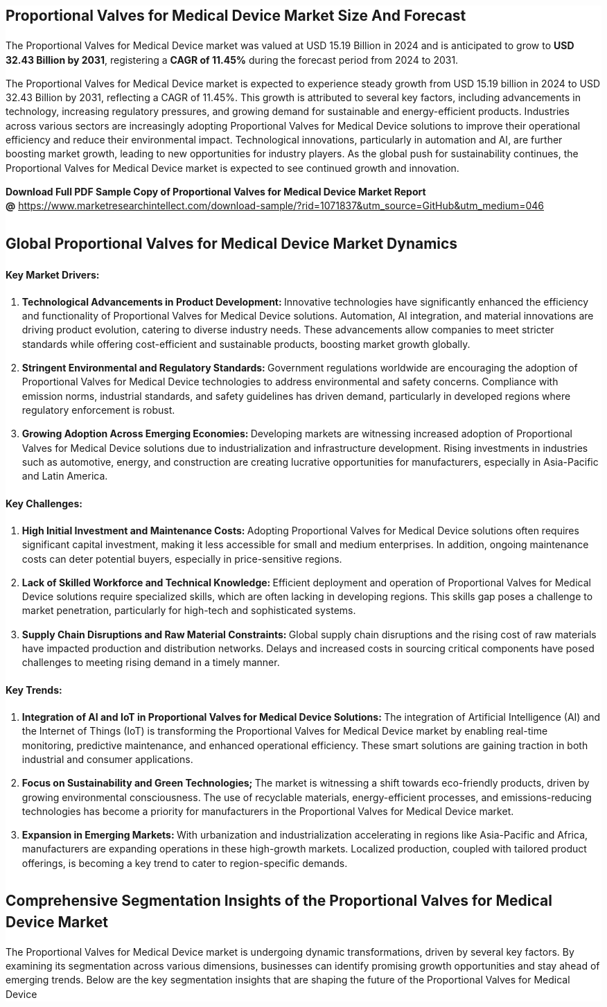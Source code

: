 <h2>Proportional Valves for Medical Device Market Size And Forecast</h2><p>The Proportional Valves for Medical Device market was valued at USD 15.19 Billion in 2024 and is anticipated to grow to <strong>USD 32.43 Billion by 2031</strong>, registering a <strong>CAGR of 11.45%</strong> during the forecast period from 2024 to 2031.</p><p>The Proportional Valves for Medical Device market is expected to experience steady growth from USD 15.19 billion in 2024 to USD 32.43 Billion by 2031, reflecting a CAGR of 11.45%. This growth is attributed to several key factors, including advancements in technology, increasing regulatory pressures, and growing demand for sustainable and energy-efficient products. Industries across various sectors are increasingly adopting Proportional Valves for Medical Device solutions to improve their operational efficiency and reduce their environmental impact. Technological innovations, particularly in automation and AI, are further boosting market growth, leading to new opportunities for industry players. As the global push for sustainability continues, the Proportional Valves for Medical Device market is expected to see continued growth and innovation.</p><p><strong>Download Full PDF Sample Copy of Proportional Valves for Medical Device Market Report @</strong>&nbsp;<a href="https://www.marketresearchintellect.com/download-sample/?rid=1071837&amp;utm_source=GitHub&amp;utm_medium=046">https://www.marketresearchintellect.com/download-sample/?rid=1071837&amp;utm_source=GitHub&amp;utm_medium=046</a></p><h2>Global Proportional Valves for Medical Device Market Dynamics</h2><h4><strong>Key Market Drivers:</strong></h4><ol><li><p><strong>Technological Advancements in Product Development:&nbsp;</strong>Innovative technologies have significantly enhanced the efficiency and functionality of Proportional Valves for Medical Device solutions. Automation, AI integration, and material innovations are driving product evolution, catering to diverse industry needs. These advancements allow companies to meet stricter standards while offering cost-efficient and sustainable products, boosting market growth globally.</p></li><li><p><strong>Stringent Environmental and Regulatory Standards:&nbsp;</strong>Government regulations worldwide are encouraging the adoption of Proportional Valves for Medical Device technologies to address environmental and safety concerns. Compliance with emission norms, industrial standards, and safety guidelines has driven demand, particularly in developed regions where regulatory enforcement is robust.</p></li><li><p><strong>Growing Adoption Across Emerging Economies:&nbsp;</strong>Developing markets are witnessing increased adoption of Proportional Valves for Medical Device solutions due to industrialization and infrastructure development. Rising investments in industries such as automotive, energy, and construction are creating lucrative opportunities for manufacturers, especially in Asia-Pacific and Latin America.</p></li></ol><h4><strong>Key Challenges:</strong></h4><ol><li><p><strong>High Initial Investment and Maintenance Costs:&nbsp;</strong>Adopting Proportional Valves for Medical Device solutions often requires significant capital investment, making it less accessible for small and medium enterprises. In addition, ongoing maintenance costs can deter potential buyers, especially in price-sensitive regions.</p></li><li><p><strong>Lack of Skilled Workforce and Technical Knowledge:&nbsp;</strong>Efficient deployment and operation of Proportional Valves for Medical Device solutions require specialized skills, which are often lacking in developing regions. This skills gap poses a challenge to market penetration, particularly for high-tech and sophisticated systems.</p></li><li><p><strong>Supply Chain Disruptions and Raw Material Constraints:&nbsp;</strong>Global supply chain disruptions and the rising cost of raw materials have impacted production and distribution networks. Delays and increased costs in sourcing critical components have posed challenges to meeting rising demand in a timely manner.</p></li></ol><h4><strong>Key Trends:</strong></h4><ol><li><p><strong>Integration of AI and IoT in Proportional Valves for Medical Device Solutions:&nbsp;</strong>The integration of Artificial Intelligence (AI) and the Internet of Things (IoT) is transforming the Proportional Valves for Medical Device market by enabling real-time monitoring, predictive maintenance, and enhanced operational efficiency. These smart solutions are gaining traction in both industrial and consumer applications.</p></li><li><p><strong>Focus on Sustainability and Green Technologies;&nbsp;</strong>The market is witnessing a shift towards eco-friendly products, driven by growing environmental consciousness. The use of recyclable materials, energy-efficient processes, and emissions-reducing technologies has become a priority for manufacturers in the Proportional Valves for Medical Device market.</p></li><li><p><strong>Expansion in Emerging Markets:&nbsp;</strong>With urbanization and industrialization accelerating in regions like Asia-Pacific and Africa, manufacturers are expanding operations in these high-growth markets. Localized production, coupled with tailored product offerings, is becoming a key trend to cater to region-specific demands.</p></li></ol><div class="article-main__content" data-test-id="publishing-text-block"><h2>Comprehensive Segmentation Insights of the Proportional Valves for Medical Device Market</h2><p>The Proportional Valves for Medical Device market is undergoing dynamic transformations, driven by several key factors. By examining its segmentation across various dimensions, businesses can identify promising growth opportunities and stay ahead of emerging trends. Below are the key segmentation insights that are shaping the future of the Proportional Valves for Medical Device